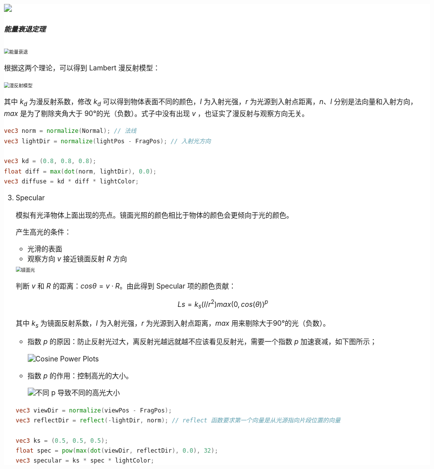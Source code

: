    ![](https://cdn.jsdelivr.net/gh/qzlu-cyber/PicgoLib@main/images/202309182014072.png)

   ##### 能量衰退定理


   <img src="https://cdn.jsdelivr.net/gh/qzlu-cyber/PicgoLib@main/images/202309182018790.png" alt="能量衰退" style="zoom:67%;" />

   <br/>

   根据这两个理论，可以得到 Lambert 漫反射模型：

   <img src="https://cdn.jsdelivr.net/gh/qzlu-cyber/PicgoLib@main/images/202309182022781.png" alt="漫反射模型" style="zoom: 67%;" />

   <br/>

   其中 $k_d$ 为漫反射系数，修改 $k_d$ 可以得到物体表面不同的颜色，*I* 为入射光强，*r* 为光源到入射点距离，$n、l$
   分别是法向量和入射方向，$max$ 是为了剔除夹角大于 90°的光（负数）。式子中没有出现 $v$ ，也证实了漫反射与观察方向无关。

   ```glsl
   vec3 norm = normalize(Normal); // 法线
   vec3 lightDir = normalize(lightPos - FragPos); // 入射光方向

   vec3 kd = (0.8, 0.8, 0.8);
   float diff = max(dot(norm, lightDir), 0.0);
   vec3 diffuse = kd * diff * lightColor;
   ```
3. Specular

   模拟有光泽物体上面出现的亮点。镜面光照的颜色相比于物体的颜色会更倾向于光的颜色。

   产生高光的条件：

   - 光滑的表面
   - 观察方向 $v$ 接近镜面反射 $R$ 方向

   <img src="https://cdn.jsdelivr.net/gh/qzlu-cyber/PicgoLib@main/images/202309182036662.png" alt="镜面光" style="zoom:67%;" />

   <br/>

   判断 $v$ 和 $R$ 的距离：$cosθ = v ·R$。由此得到 Specular 项的颜色贡献：

   $$
   Ls=k_s(I/r^2)max(0, cos(θ))^p
   $$

   其中 $k_s$ 为镜面反射系数，*I* 为入射光强，*r* 为光源到入射点距离，$max$ 用来剔除大于90°的光（负数）。

   - 指数 *p* 的原因：防止反射光过大，离反射光越远就越不应该看见反射光，需要一个指数 *p* 加速衰减，如下图所示；

     ![Cosine Power Plots](https://cdn.jsdelivr.net/gh/qzlu-cyber/PicgoLib@main/images/202309182046757.png)
   - 指数 *p* 的作用：控制高光的大小。

     ![不同 p 导致不同的高光大小](https://cdn.jsdelivr.net/gh/qzlu-cyber/PicgoLib@main/images/202309182047354.png)

   ```glsl
   vec3 viewDir = normalize(viewPos - FragPos);
   vec3 reflectDir = reflect(-lightDir, norm); // reflect 函数要求第一个向量是从光源指向片段位置的向量
   
   vec3 ks = (0.5, 0.5, 0.5);
   float spec = pow(max(dot(viewDir, reflectDir), 0.0), 32);
   vec3 specular = ks * spec * lightColor;
   ```
